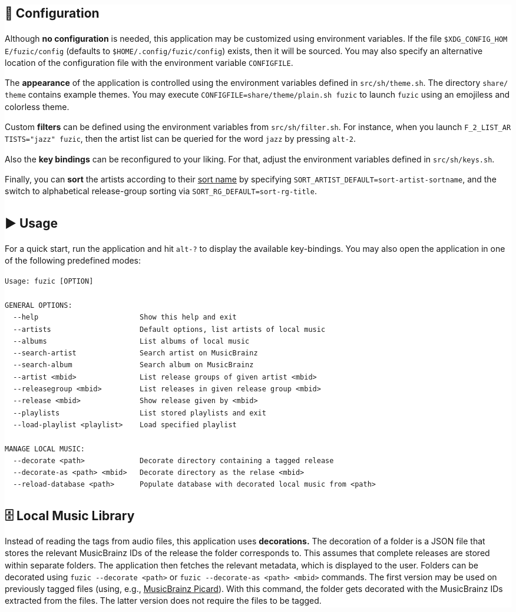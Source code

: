 🧩 Configuration
-----------------
Although **no configuration** is needed, this application may be customized using environment variables.
If the file `$XDG_CONFIG_HOME/fuzic/config` (defaults to `$HOME/.config/fuzic/config`) exists, then it will be sourced.
You may also specify an alternative location of the configuration file with the environment variable `CONFIGFILE`.

The **appearance** of the application is controlled using the environment variables defined in `src/sh/theme.sh`.
The directory `share/theme` contains example themes.
You may execute `CONFIGFILE=share/theme/plain.sh fuzic` to launch `fuzic` using an emojiless and colorless theme.

Custom **filters** can be defined using the environment variables from `src/sh/filter.sh`.
For instance, when you launch `F_2_LIST_ARTISTS="jazz" fuzic`, then the artist list can be queried for the word `jazz` by pressing `alt-2`.

Also the **key bindings** can be reconfigured to your liking.
For that, adjust the environment variables defined in `src/sh/keys.sh`.

Finally, you can **sort** the artists according to their [sort name](https://musicbrainz.org/doc/Style/Artist/Sort_Name) by specifying `SORT_ARTIST_DEFAULT=sort-artist-sortname`,
and the switch to alphabetical release-group sorting via `SORT_RG_DEFAULT=sort-rg-title`.


▶️ Usage
--------
For a quick start, run the application and hit `alt-?` to display the available key-bindings.
You may also open the application in one of the following predefined modes:
```
Usage: fuzic [OPTION]

GENERAL OPTIONS:
  --help                        Show this help and exit
  --artists                     Default options, list artists of local music
  --albums                      List albums of local music
  --search-artist               Search artist on MusicBrainz
  --search-album                Search album on MusicBrainz
  --artist <mbid>               List release groups of given artist <mbid>
  --releasegroup <mbid>         List releases in given release group <mbid>
  --release <mbid>              Show release given by <mbid>
  --playlists                   List stored playlists and exit
  --load-playlist <playlist>    Load specified playlist

MANAGE LOCAL MUSIC:
  --decorate <path>             Decorate directory containing a tagged release
  --decorate-as <path> <mbid>   Decorate directory as the relase <mbid>
  --reload-database <path>      Populate database with decorated local music from <path>
```


🗄️ Local Music Library
----------------------
Instead of reading the tags from audio files, this application uses **decorations.**
The decoration of a folder is a JSON file that stores the relevant MusicBrainz IDs of the release the folder corresponds to. 
This assumes that complete releases are stored within separate folders.
The application then fetches the relevant metadata, which is displayed to the user.
Folders can be decorated using `fuzic --decorate <path>` or `fuzic --decorate-as <path> <mbid>` commands.
The first version may be used on previously tagged files (using, e.g., [MusicBrainz Picard](https://picard.musicbrainz.org/)).
With this command, the folder gets decorated with the MusicBrainz IDs extracted from the files.
The latter version does not require the files to be tagged.

[^1]: It is written in POSIX style, but we make use of zero terminated strings.